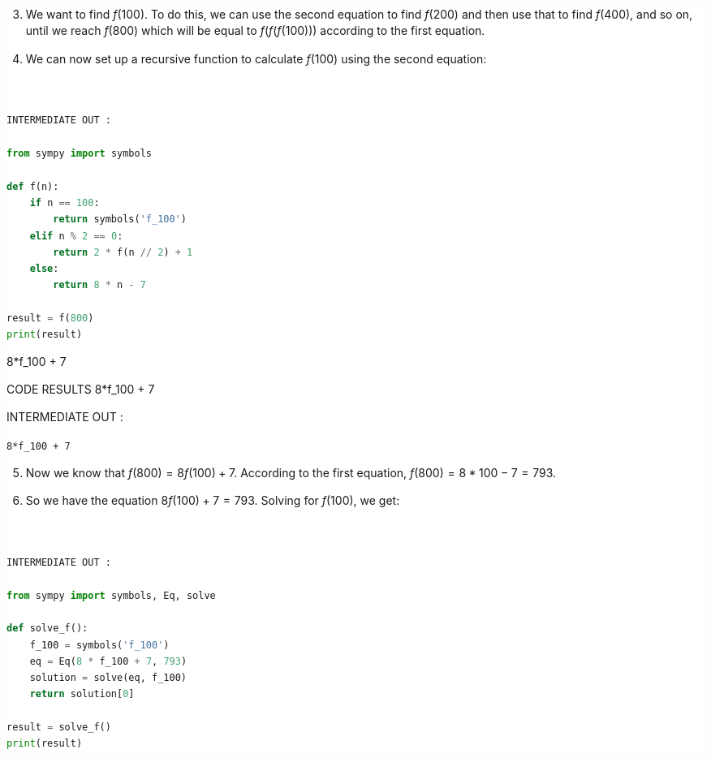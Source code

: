 3. We want to find $f(100)$. To do this, we can use the second equation to find $f(200)$ and then use that to find $f(400)$, and so on, until we reach $f(800)$ which will be equal to $f(f(f(100)))$ according to the first equation.

4. We can now set up a recursive function to calculate $f(100)$ using the second equation:

```python


INTERMEDIATE OUT :

from sympy import symbols

def f(n):
    if n == 100:
        return symbols('f_100')
    elif n % 2 == 0:
        return 2 * f(n // 2) + 1
    else:
        return 8 * n - 7

result = f(800)
print(result)
```

8*f_100 + 7

CODE RESULTS 8*f_100 + 7

INTERMEDIATE OUT :
```output
8*f_100 + 7
```

5. Now we know that $f(800) = 8f(100) + 7$. According to the first equation, $f(800) = 8*100 - 7 = 793$.

6. So we have the equation $8f(100) + 7 = 793$. Solving for $f(100)$, we get:

```python


INTERMEDIATE OUT :

from sympy import symbols, Eq, solve

def solve_f():
    f_100 = symbols('f_100')
    eq = Eq(8 * f_100 + 7, 793)
    solution = solve(eq, f_100)
    return solution[0]

result = solve_f()
print(result)
```
